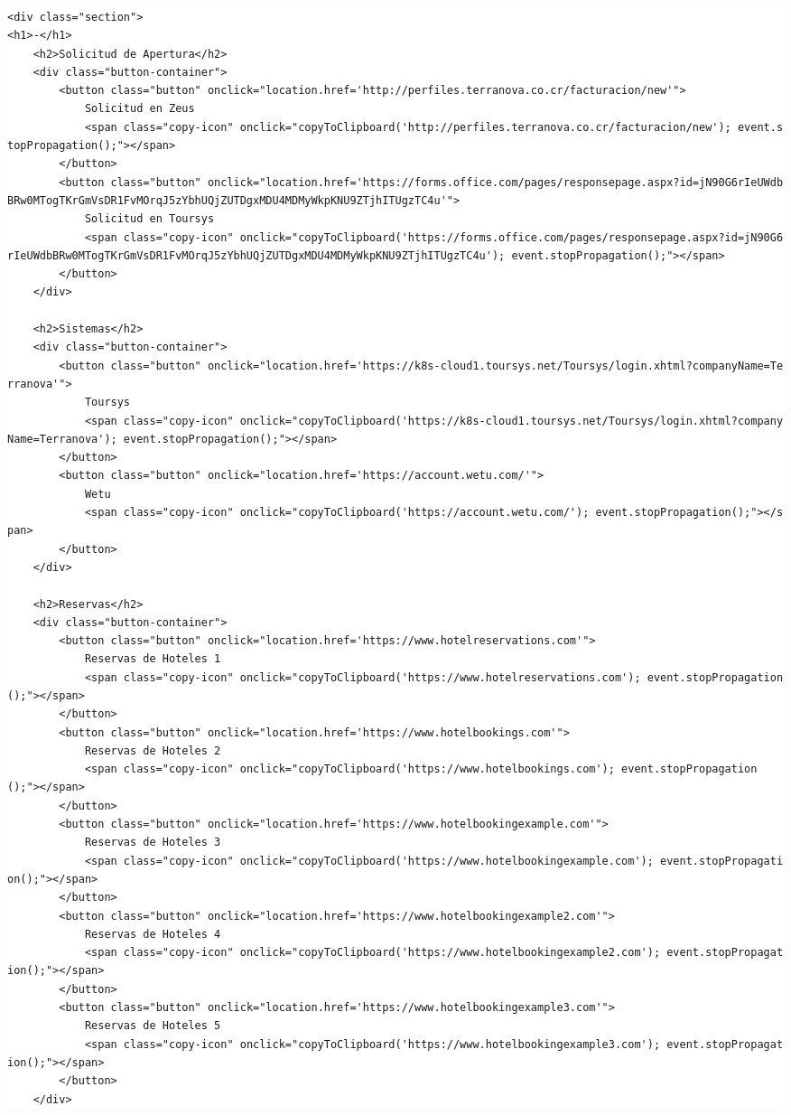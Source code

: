     <div class="section">
	<h1>-</h1>
        <h2>Solicitud de Apertura</h2>
        <div class="button-container">
            <button class="button" onclick="location.href='http://perfiles.terranova.co.cr/facturacion/new'">
                Solicitud en Zeus
                <span class="copy-icon" onclick="copyToClipboard('http://perfiles.terranova.co.cr/facturacion/new'); event.stopPropagation();"></span>
            </button>
            <button class="button" onclick="location.href='https://forms.office.com/pages/responsepage.aspx?id=jN90G6rIeUWdbBRw0MTogTKrGmVsDR1FvMOrqJ5zYbhUQjZUTDgxMDU4MDMyWkpKNU9ZTjhITUgzTC4u'">
                Solicitud en Toursys
                <span class="copy-icon" onclick="copyToClipboard('https://forms.office.com/pages/responsepage.aspx?id=jN90G6rIeUWdbBRw0MTogTKrGmVsDR1FvMOrqJ5zYbhUQjZUTDgxMDU4MDMyWkpKNU9ZTjhITUgzTC4u'); event.stopPropagation();"></span>
            </button>
        </div>
    
        <h2>Sistemas</h2>
        <div class="button-container">
            <button class="button" onclick="location.href='https://k8s-cloud1.toursys.net/Toursys/login.xhtml?companyName=Terranova'">
                Toursys
                <span class="copy-icon" onclick="copyToClipboard('https://k8s-cloud1.toursys.net/Toursys/login.xhtml?companyName=Terranova'); event.stopPropagation();"></span>
            </button>
            <button class="button" onclick="location.href='https://account.wetu.com/'">
                Wetu
                <span class="copy-icon" onclick="copyToClipboard('https://account.wetu.com/'); event.stopPropagation();"></span>
            </button>
        </div>
 
        <h2>Reservas</h2>
        <div class="button-container">
            <button class="button" onclick="location.href='https://www.hotelreservations.com'">
                Reservas de Hoteles 1
                <span class="copy-icon" onclick="copyToClipboard('https://www.hotelreservations.com'); event.stopPropagation();"></span>
            </button>
            <button class="button" onclick="location.href='https://www.hotelbookings.com'">
                Reservas de Hoteles 2
                <span class="copy-icon" onclick="copyToClipboard('https://www.hotelbookings.com'); event.stopPropagation();"></span>
            </button>
            <button class="button" onclick="location.href='https://www.hotelbookingexample.com'">
                Reservas de Hoteles 3
                <span class="copy-icon" onclick="copyToClipboard('https://www.hotelbookingexample.com'); event.stopPropagation();"></span>
            </button>
            <button class="button" onclick="location.href='https://www.hotelbookingexample2.com'">
                Reservas de Hoteles 4
                <span class="copy-icon" onclick="copyToClipboard('https://www.hotelbookingexample2.com'); event.stopPropagation();"></span>
            </button>
            <button class="button" onclick="location.href='https://www.hotelbookingexample3.com'">
                Reservas de Hoteles 5
                <span class="copy-icon" onclick="copyToClipboard('https://www.hotelbookingexample3.com'); event.stopPropagation();"></span>
            </button>
        </div>
    